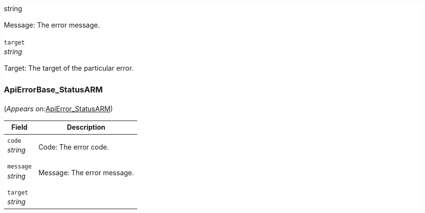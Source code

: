 string
</em>
</td>
<td>
<p>Message: The error message.</p>
</td>
</tr>
<tr>
<td>
<code>target</code><br/>
<em>
string
</em>
</td>
<td>
<p>Target: The target of the particular error.</p>
</td>
</tr>
</tbody>
</table>
<h3 id="compute.azure.com/v1alpha1api20201201.ApiErrorBase_StatusARM">ApiErrorBase_StatusARM
</h3>
<p>
(<em>Appears on:</em><a href="#compute.azure.com/v1alpha1api20201201.ApiError_StatusARM">ApiError_StatusARM</a>)
</p>
<div>
</div>
<table>
<thead>
<tr>
<th>Field</th>
<th>Description</th>
</tr>
</thead>
<tbody>
<tr>
<td>
<code>code</code><br/>
<em>
string
</em>
</td>
<td>
<p>Code: The error code.</p>
</td>
</tr>
<tr>
<td>
<code>message</code><br/>
<em>
string
</em>
</td>
<td>
<p>Message: The error message.</p>
</td>
</tr>
<tr>
<td>
<code>target</code><br/>
<em>
string
</em>